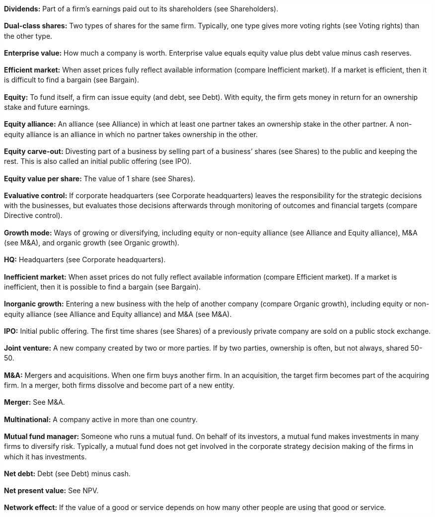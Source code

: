 **Dividends:** Part of a firm’s earnings paid out to its shareholders (see Shareholders).

**Dual-class shares:** Two types of shares for the same firm. Typically, one type gives more voting rights (see Voting rights) than the other type.

**Enterprise value:** How much a company is worth. Enterprise value equals equity value plus debt value minus cash reserves.

**Efficient market:** When asset prices fully reflect available information (compare Inefficient market). If a market is efficient, then it is difficult to find a bargain (see Bargain).

**Equity:** To fund itself, a firm can issue equity (and debt, see Debt). With equity, the firm gets money in return for an ownership stake and future earnings.

**Equity alliance:** An alliance (see Alliance) in which at least one partner takes an ownership stake in the other partner. A non-equity alliance is an alliance in which no partner takes ownership in the other.

**Equity carve-out:** Divesting part of a business by selling part of a business’ shares (see Shares) to the public and keeping the rest. This is also called an initial public offering (see IPO).

**Equity value per share:** The value of 1 share (see Shares).

**Evaluative control:** If corporate headquarters (see Corporate headquarters) leaves the responsibility for the strategic decisions with the businesses, but evaluates those decisions afterwards through monitoring of outcomes and financial targets (compare Directive control).

**Growth mode:** Ways of growing or diversifying, including equity or non-equity alliance (see Alliance and Equity alliance), M&A (see M&A), and organic growth (see Organic growth).

**HQ:** Headquarters (see Corporate headquarters).

**Inefficient market:** When asset prices do not fully reflect available information (compare Efficient market). If a market is inefficient, then it is possible to find a bargain (see Bargain).

**Inorganic growth:** Entering a new business with the help of another company (compare Organic growth), including equity or non-equity alliance (see Alliance and Equity alliance) and M&A (see M&A).

**IPO:** Initial public offering. The first time shares (see Shares) of a previously private company are sold on a public stock exchange.

**Joint venture:** A new company created by two or more parties. If by two parties, ownership is often, but not always, shared 50-50.

**M&A:** Mergers and acquisitions. When one firm buys another firm. In an acquisition, the target firm becomes part of the acquiring firm. In a merger, both firms dissolve and become part of a new entity.

**Merger:** See M&A.

**Multinational:** A company active in more than one country.

**Mutual fund manager:** Someone who runs a mutual fund. On behalf of its investors, a mutual fund makes investments in many firms to diversify risk. Typically, a mutual fund does not get involved in the corporate strategy decision making of the firms in which it has investments.

**Net debt:** Debt (see Debt) minus cash.

**Net present value:** See NPV.

**Network effect:** If the value of a good or service depends on how many other people are using that good or service.
